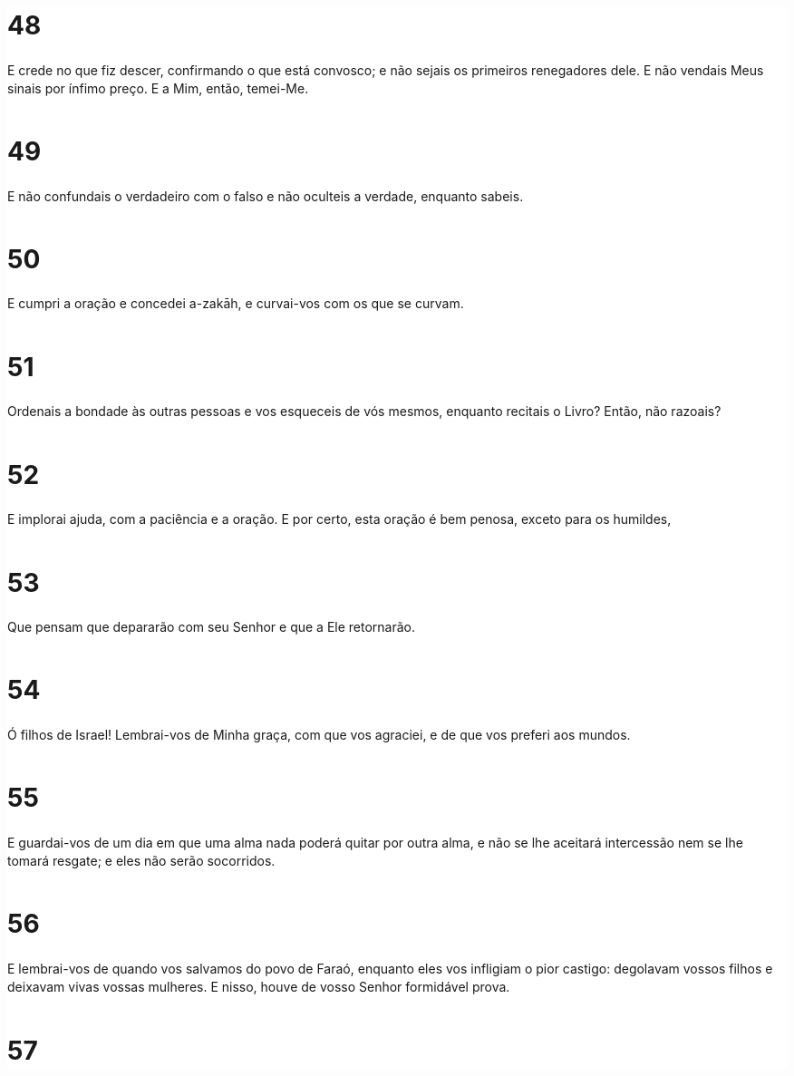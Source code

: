 # 48

E crede no que fiz descer, confirmando o que está convosco; e não sejais os primeiros renegadores dele. E não vendais Meus sinais por ínfimo preço. E a Mim, então, temei-Me.

# 49

E não confundais o verdadeiro com o falso e não oculteis a verdade, enquanto sabeis.

# 50

E cumpri a oração e concedei a-zakāh, e curvai-vos com os que se curvam.

# 51

Ordenais a bondade às outras pessoas e vos esqueceis de vós mesmos, enquanto recitais o Livro? Então, não razoais?

# 52

E implorai ajuda, com a paciência e a oração. E por certo, esta oração é bem penosa, exceto para os humildes,

# 53

Que pensam que depararão com seu Senhor e que a Ele retornarão.

# 54

Ó filhos de Israel! Lembrai-vos de Minha graça, com que vos agraciei, e de que vos preferi aos mundos.

# 55

E guardai-vos de um dia em que uma alma nada poderá quitar por outra alma, e não se lhe aceitará intercessão nem se lhe tomará resgate; e eles não serão socorridos.

# 56

E lembrai-vos de quando vos salvamos do povo de Faraó, enquanto eles vos infligiam o pior castigo: degolavam vossos filhos e deixavam vivas vossas mulheres. E nisso, houve de vosso Senhor formidável prova.

# 57
